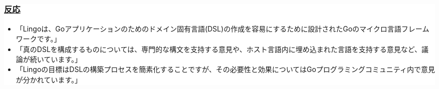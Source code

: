 ### [反応](https://news.ycombinator.com/item?id=41938819)

- 「Lingoは、Goアプリケーションのためのドメイン固有言語(DSL)の作成を容易にするために設計されたGoのマイクロ言語フレームワークです。」
- 「真のDSLを構成するものについては、専門的な構文を支持する意見や、ホスト言語内に埋め込まれた言語を支持する意見など、議論が続いています。」
- 「Lingoの目標はDSLの構築プロセスを簡素化することですが、その必要性と効果についてはGoプログラミングコミュニティ内で意見が分かれています。」

<head>
  <meta property="og:title" content="「Bitwarden SDKがプロプライエタリからGPLv3にライセンス変更されました」" />
  <meta property="og:type" content="website" />
  <meta property="og:image" content="https://og.cho.sh/api/og/?title=%E3%80%8CBitwarden%20SDK%E3%81%8C%E3%83%97%E3%83%AD%E3%83%97%E3%83%A9%E3%82%A4%E3%82%A8%E3%82%BF%E3%83%AA%E3%81%8B%E3%82%89GPLv3%E3%81%AB%E3%83%A9%E3%82%A4%E3%82%BB%E3%83%B3%E3%82%B9%E5%A4%89%E6%9B%B4%E3%81%95%E3%82%8C%E3%81%BE%E3%81%97%E3%81%9F%E3%80%8D&subheading=2024%E5%B9%B410%E6%9C%8825%E6%97%A5%E9%87%91%E6%9B%9C%E6%97%A5%3A%20%E3%83%8F%E3%83%83%E3%82%AB%E3%83%BC%E3%83%8B%E3%83%A5%E3%83%BC%E3%82%B9%E3%81%BE%E3%81%A8%E3%82%81" />
</head>
